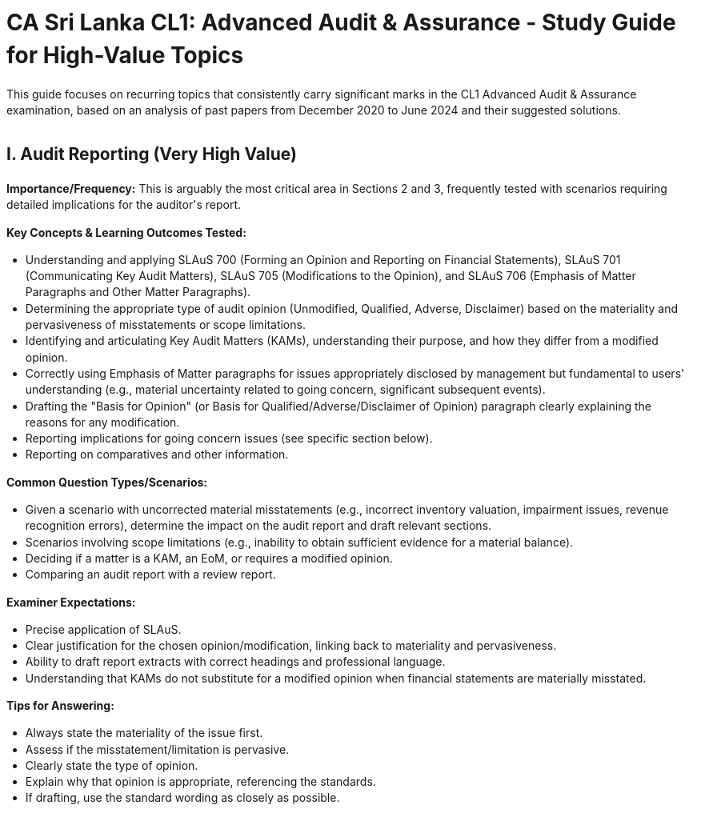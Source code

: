 # CA Sri Lanka CL1: Advanced Audit & Assurance - Study Guide for High-Value Topics

This guide focuses on recurring topics that consistently carry significant marks in the CL1 Advanced Audit & Assurance examination, based on an analysis of past papers from December 2020 to June 2024 and their suggested solutions.

## I. Audit Reporting (Very High Value)

**Importance/Frequency:** This is arguably the most critical area in Sections 2 and 3, frequently tested with scenarios requiring detailed implications for the auditor's report.

**Key Concepts & Learning Outcomes Tested:**

* Understanding and applying SLAuS 700 (Forming an Opinion and Reporting on Financial Statements), SLAuS 701 (Communicating Key Audit Matters), SLAuS 705 (Modifications to the Opinion), and SLAuS 706 (Emphasis of Matter Paragraphs and Other Matter Paragraphs).
* Determining the appropriate type of audit opinion (Unmodified, Qualified, Adverse, Disclaimer) based on the materiality and pervasiveness of misstatements or scope limitations.
* Identifying and articulating Key Audit Matters (KAMs), understanding their purpose, and how they differ from a modified opinion.
* Correctly using Emphasis of Matter paragraphs for issues appropriately disclosed by management but fundamental to users' understanding (e.g., material uncertainty related to going concern, significant subsequent events).
* Drafting the "Basis for Opinion" (or Basis for Qualified/Adverse/Disclaimer of Opinion) paragraph clearly explaining the reasons for any modification.
* Reporting implications for going concern issues (see specific section below).
* Reporting on comparatives and other information.

**Common Question Types/Scenarios:**

* Given a scenario with uncorrected material misstatements (e.g., incorrect inventory valuation, impairment issues, revenue recognition errors), determine the impact on the audit report and draft relevant sections.
* Scenarios involving scope limitations (e.g., inability to obtain sufficient evidence for a material balance).
* Deciding if a matter is a KAM, an EoM, or requires a modified opinion.
* Comparing an audit report with a review report.

**Examiner Expectations:**

* Precise application of SLAuS.
* Clear justification for the chosen opinion/modification, linking back to materiality and pervasiveness.
* Ability to draft report extracts with correct headings and professional language.
* Understanding that KAMs do not substitute for a modified opinion when financial statements are materially misstated.

**Tips for Answering:**

* Always state the materiality of the issue first.
* Assess if the misstatement/limitation is pervasive.
* Clearly state the type of opinion.
* Explain why that opinion is appropriate, referencing the standards.
* If drafting, use the standard wording as closely as possible.
